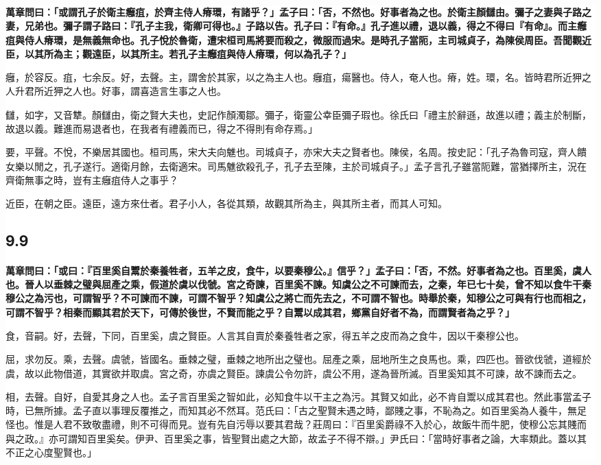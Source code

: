 **萬章問曰：「或謂孔子於衛主癰疽，於齊主侍人瘠環，有諸乎？」孟子曰：「否，不然也。好事者為之也。於衛主顏讎由。彌子之妻與子路之妻，兄弟也。彌子謂子路曰：『孔子主我，衛卿可得也。』子路以告。孔子曰：『有命。』孔子進以禮，退以義，得之不得曰『有命』。而主癰疽與侍人瘠環，是無義無命也。孔子悅於魯衛，遭宋桓司馬將要而殺之，微服而過宋。是時孔子當阨，主司城貞子，為陳侯周臣。吾聞觀近臣，以其所為主；觀遠臣，以其所主。若孔子主癰疽與侍人瘠環，何以為孔子？」**

癰，於容反。疽，七余反。好，去聲。主，謂舍於其家，以之為主人也。癰疽，瘍醫也。侍人，奄人也。瘠，姓。環，名。皆時君所近狎之人升君所近狎之人也。好事，謂喜造言生事之人也。

讎，如字，又音犨。顏讎由，衛之賢大夫也，史記作顏濁鄒。彌子，衛靈公幸臣彌子瑕也。徐氏曰「禮主於辭遜，故進以禮；義主於制斷，故退以義。難進而易退者也，在我者有禮義而已，得之不得則有命存焉。」

要，平聲。不悅，不樂居其國也。桓司馬，宋大夫向魋也。司城貞子，亦宋大夫之賢者也。陳侯，名周。按史記：「孔子為魯司寇，齊人饋女樂以閒之，孔子遂行。適衛月餘，去衛適宋。司馬魋欲殺孔子，孔子去至陳，主於司城貞子。」孟子言孔子雖當阨難，當猶擇所主，況在齊衛無事之時，豈有主癰疽侍人之事乎？

近臣，在朝之臣。遠臣，遠方來仕者。君子小人，各從其類，故觀其所為主，與其所主者，而其人可知。

## 9.9

**萬章問曰：「或曰：『百里奚自鬻於秦養牲者，五羊之皮，食牛，以要秦穆公。』信乎？」孟子曰：「否，不然。好事者為之也。百里奚，虞人也。晉人以垂棘之璧與屈產之乘，假道於虞以伐虢。宮之奇諫，百里奚不諫。知虞公之不可諫而去，之秦，年已七十矣，曾不知以食牛干秦穆公之為污也，可謂智乎？不可諫而不諫，可謂不智乎？知虞公之將亡而先去之，不可謂不智也。時舉於秦，知穆公之可與有行也而相之，可謂不智乎？相秦而顯其君於天下，可傳於後世，不賢而能之乎？自鬻以成其君，鄉黨自好者不為，而謂賢者為之乎？」**

食，音嗣。好，去聲，下同，百里奚，虞之賢臣。人言其自賣於秦養牲者之家，得五羊之皮而為之食牛，因以干秦穆公也。

屈，求勿反。乘，去聲。虞虢，皆國名。垂棘之璧，垂棘之地所出之璧也。屈產之乘，屈地所生之良馬也。乘，四匹也。晉欲伐虢，道經於虞，故以此物借道，其實欲并取虞。宮之奇，亦虞之賢臣。諫虞公令勿許，虞公不用，遂為晉所滅。百里奚知其不可諫，故不諫而去之。

相，去聲。自好，自愛其身之人也。孟子言百里奚之智如此，必知食牛以干主之為污。其賢又如此，必不肯自鬻以成其君也。然此事當孟子時，已無所據。孟子直以事理反覆推之，而知其必不然耳。范氏曰：「古之聖賢未遇之時，鄙賤之事，不恥為之。如百里奚為人養牛，無足怪也。惟是人君不致敬盡禮，則不可得而見。豈有先自污辱以要其君哉？莊周曰：『百里奚爵祿不入於心，故飯牛而牛肥，使穆公忘其賤而與之政。』亦可謂知百里奚矣。伊尹、百里奚之事，皆聖賢出處之大節，故孟子不得不辯。」尹氏曰：「當時好事者之論，大率類此。蓋以其不正之心度聖賢也。」







